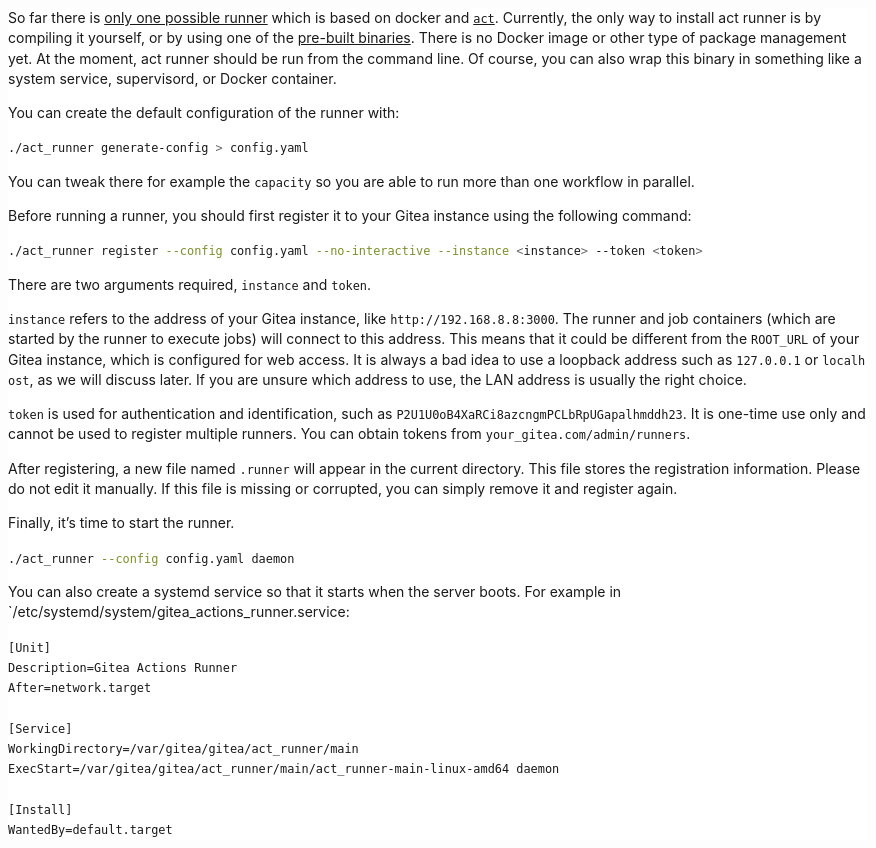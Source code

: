 So far there is [only one possible runner](https://gitea.com/gitea/act_runner) which is based on docker and [`act`](https://github.com/nektos/act). Currently, the only way to install act runner is by compiling it yourself, or by using one of the [pre-built binaries](https://dl.gitea.com/act_runner). There is no Docker image or other type of package management yet. At the moment, act runner should be run from the command line. Of course, you can also wrap this binary in something like a system service, supervisord, or Docker container.

You can create the default configuration of the runner with:

```bash
./act_runner generate-config > config.yaml
```

You can tweak there for example the `capacity` so you are able to run more than one workflow in parallel.

Before running a runner, you should first register it to your Gitea instance using the following command:

```bash
./act_runner register --config config.yaml --no-interactive --instance <instance> --token <token>
```

There are two arguments required, `instance` and `token`.

`instance` refers to the address of your Gitea instance, like `http://192.168.8.8:3000`. The runner and job containers (which are started by the runner to execute jobs) will connect to this address. This means that it could be different from the `ROOT_URL` of your Gitea instance, which is configured for web access. It is always a bad idea to use a loopback address such as `127.0.0.1` or `localhost`, as we will discuss later. If you are unsure which address to use, the LAN address is usually the right choice.

`token` is used for authentication and identification, such as `P2U1U0oB4XaRCi8azcngmPCLbRpUGapalhmddh23`. It is one-time use only and cannot be used to register multiple runners. You can obtain tokens from `your_gitea.com/admin/runners`.

After registering, a new file named `.runner` will appear in the current directory. This file stores the registration information. Please do not edit it manually. If this file is missing or corrupted, you can simply remove it and register again.

Finally, it’s time to start the runner.

```bash
./act_runner --config config.yaml daemon
```

You can also create a systemd service so that it starts when the server boots. For example in `/etc/systemd/system/gitea_actions_runner.service:

```
[Unit]
Description=Gitea Actions Runner
After=network.target

[Service]
WorkingDirectory=/var/gitea/gitea/act_runner/main
ExecStart=/var/gitea/gitea/act_runner/main/act_runner-main-linux-amd64 daemon

[Install]
WantedBy=default.target
```
